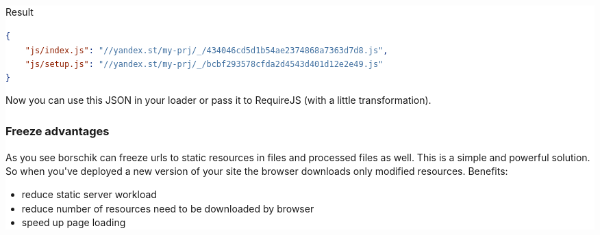 Result
```json
{
    "js/index.js": "//yandex.st/my-prj/_/434046cd5d1b54ae2374868a7363d7d8.js",
    "js/setup.js": "//yandex.st/my-prj/_/bcbf293578cfda2d4543d401d12e2e49.js"
}
```

Now you can use this JSON in your loader or pass it to RequireJS (with a little transformation).

### Freeze advantages
As you see borschik can freeze urls to static resources in files and processed files as well.
This is a simple and powerful solution.
So when you've deployed a new version of your site the browser downloads only modified resources.
Benefits:
* reduce static server workload
* reduce number of resources need to be downloaded by browser
* speed up page loading

